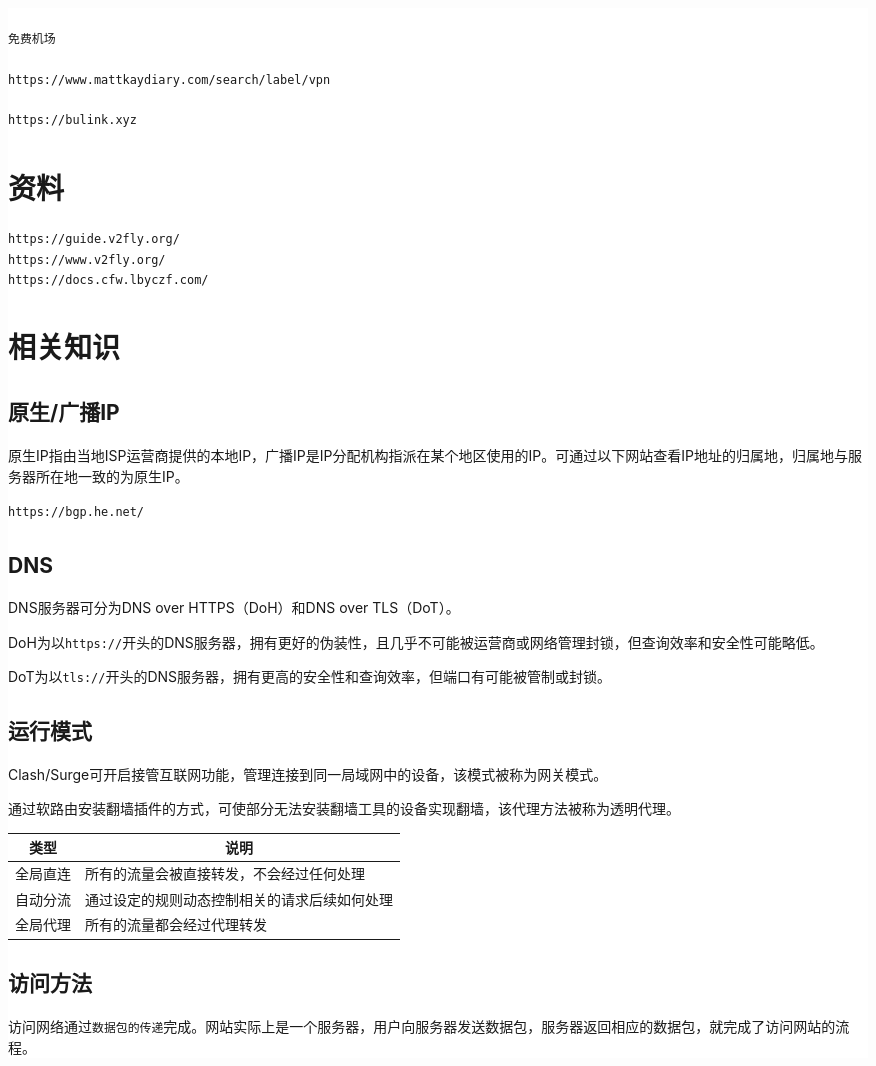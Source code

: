 ```

免费机场

https://www.mattkaydiary.com/search/label/vpn

https://bulink.xyz
```

# 资料

```
https://guide.v2fly.org/
https://www.v2fly.org/
https://docs.cfw.lbyczf.com/
```

# 相关知识

## 原生/广播IP

原生IP指由当地ISP运营商提供的本地IP，广播IP是IP分配机构指派在某个地区使用的IP。可通过以下网站查看IP地址的归属地，归属地与服务器所在地一致的为原生IP。

```
https://bgp.he.net/
```

## DNS

DNS服务器可分为DNS over HTTPS（DoH）和DNS over TLS（DoT）。

DoH为以`https://`开头的DNS服务器，拥有更好的伪装性，且几乎不可能被运营商或网络管理封锁，但查询效率和安全性可能略低。

DoT为以`tls://`开头的DNS服务器，拥有更高的安全性和查询效率，但端口有可能被管制或封锁。

## 运行模式

Clash/Surge可开启接管互联网功能，管理连接到同一局域网中的设备，该模式被称为网关模式。

通过软路由安装翻墙插件的方式，可使部分无法安装翻墙工具的设备实现翻墙，该代理方法被称为透明代理。

| 类型     | 说明                                         |
| -------- | -------------------------------------------- |
| 全局直连 | 所有的流量会被直接转发，不会经过任何处理     |
| 自动分流 | 通过设定的规则动态控制相关的请求后续如何处理 |
| 全局代理 | 所有的流量都会经过代理转发                   |

## 访问方法

访问网络通过`数据包的传递`完成。网站实际上是一个服务器，用户向服务器发送数据包，服务器返回相应的数据包，就完成了访问网站的流程。
